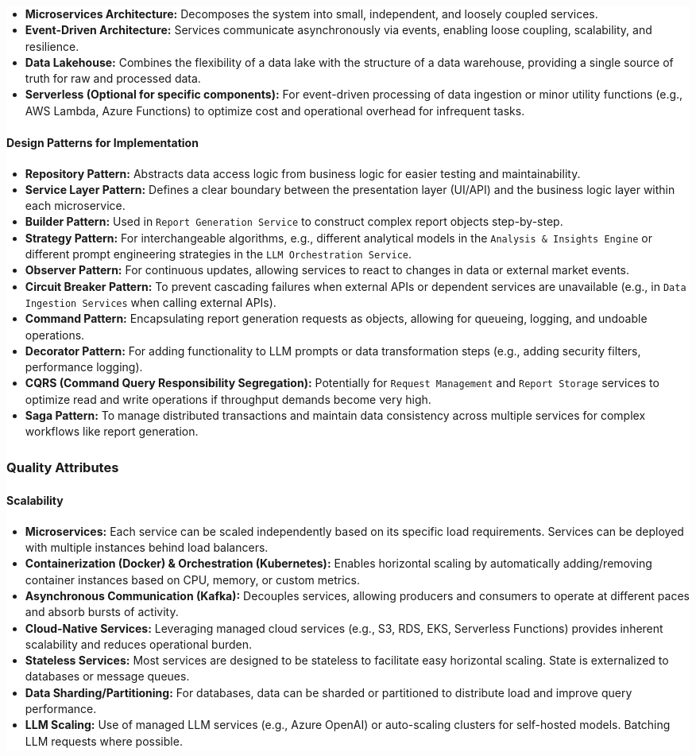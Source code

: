 *   **Microservices Architecture:** Decomposes the system into small, independent, and loosely coupled services.
*   **Event-Driven Architecture:** Services communicate asynchronously via events, enabling loose coupling, scalability, and resilience.
*   **Data Lakehouse:** Combines the flexibility of a data lake with the structure of a data warehouse, providing a single source of truth for raw and processed data.
*   **Serverless (Optional for specific components):** For event-driven processing of data ingestion or minor utility functions (e.g., AWS Lambda, Azure Functions) to optimize cost and operational overhead for infrequent tasks.

#### Design Patterns for Implementation

*   **Repository Pattern:** Abstracts data access logic from business logic for easier testing and maintainability.
*   **Service Layer Pattern:** Defines a clear boundary between the presentation layer (UI/API) and the business logic layer within each microservice.
*   **Builder Pattern:** Used in `Report Generation Service` to construct complex report objects step-by-step.
*   **Strategy Pattern:** For interchangeable algorithms, e.g., different analytical models in the `Analysis & Insights Engine` or different prompt engineering strategies in the `LLM Orchestration Service`.
*   **Observer Pattern:** For continuous updates, allowing services to react to changes in data or external market events.
*   **Circuit Breaker Pattern:** To prevent cascading failures when external APIs or dependent services are unavailable (e.g., in `Data Ingestion Services` when calling external APIs).
*   **Command Pattern:** Encapsulating report generation requests as objects, allowing for queueing, logging, and undoable operations.
*   **Decorator Pattern:** For adding functionality to LLM prompts or data transformation steps (e.g., adding security filters, performance logging).
*   **CQRS (Command Query Responsibility Segregation):** Potentially for `Request Management` and `Report Storage` services to optimize read and write operations if throughput demands become very high.
*   **Saga Pattern:** To manage distributed transactions and maintain data consistency across multiple services for complex workflows like report generation.

### Quality Attributes

#### Scalability

*   **Microservices:** Each service can be scaled independently based on its specific load requirements. Services can be deployed with multiple instances behind load balancers.
*   **Containerization (Docker) & Orchestration (Kubernetes):** Enables horizontal scaling by automatically adding/removing container instances based on CPU, memory, or custom metrics.
*   **Asynchronous Communication (Kafka):** Decouples services, allowing producers and consumers to operate at different paces and absorb bursts of activity.
*   **Cloud-Native Services:** Leveraging managed cloud services (e.g., S3, RDS, EKS, Serverless Functions) provides inherent scalability and reduces operational burden.
*   **Stateless Services:** Most services are designed to be stateless to facilitate easy horizontal scaling. State is externalized to databases or message queues.
*   **Data Sharding/Partitioning:** For databases, data can be sharded or partitioned to distribute load and improve query performance.
*   **LLM Scaling:** Use of managed LLM services (e.g., Azure OpenAI) or auto-scaling clusters for self-hosted models. Batching LLM requests where possible.
